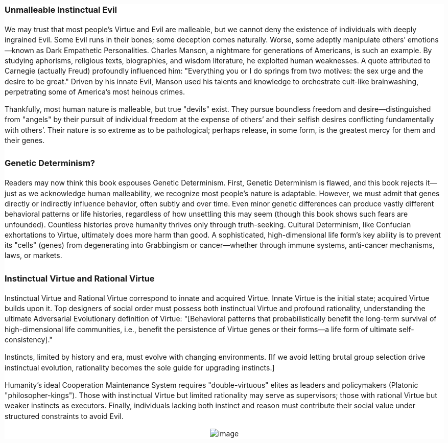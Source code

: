### Unmalleable Instinctual Evil  
We may trust that most people’s Virtue and Evil are malleable, but we cannot deny the existence of individuals with deeply ingrained Evil. Some Evil runs in their bones; some deception comes naturally. Worse, some adeptly manipulate others’ emotions—known as Dark Empathetic Personalities. Charles Manson, a nightmare for generations of Americans, is such an example. By studying aphorisms, religious texts, biographies, and wisdom literature, he exploited human weaknesses. A quote attributed to Carnegie (actually Freud) profoundly influenced him: "Everything you or I do springs from two motives: the sex urge and the desire to be great." Driven by his innate Evil, Manson used his talents and knowledge to orchestrate cult-like brainwashing, perpetrating some of America’s most heinous crimes.  

Thankfully, most human nature is malleable, but true "devils" exist. They pursue boundless freedom and desire—distinguished from "angels" by their pursuit of individual freedom at the expense of others’ and their selfish desires conflicting fundamentally with others’. Their nature is so extreme as to be pathological; perhaps release, in some form, is the greatest mercy for them and their genes.  

### Genetic Determinism?  
Readers may now think this book espouses Genetic Determinism. First, Genetic Determinism is flawed, and this book rejects it—just as we acknowledge human malleability, we recognize most people’s nature is adaptable. However, we must admit that genes directly or indirectly influence behavior, often subtly and over time. Even minor genetic differences can produce vastly different behavioral patterns or life histories, regardless of how unsettling this may seem (though this book shows such fears are unfounded). Countless histories prove humanity thrives only through truth-seeking. Cultural Determinism, like Confucian exhortations to Virtue, ultimately does more harm than good. A sophisticated, high-dimensional life form’s key ability is to prevent its "cells" (genes) from degenerating into Grabbingism or cancer—whether through immune systems, anti-cancer mechanisms, laws, or markets.  

### Instinctual Virtue and Rational Virtue  
Instinctual Virtue and Rational Virtue correspond to innate and acquired Virtue. Innate Virtue is the initial state; acquired Virtue builds upon it. Top designers of social order must possess both instinctual Virtue and profound rationality, understanding the ultimate Adversarial Evolutionary definition of Virtue: "[Behavioral patterns that probabilistically benefit the long-term survival of high-dimensional life communities, i.e., benefit the persistence of Virtue genes or their forms—a life form of ultimate self-consistency]."  

Instincts, limited by history and era, must evolve with changing environments. [If we avoid letting brutal group selection drive instinctual evolution, rationality becomes the sole guide for upgrading instincts.]  

Humanity’s ideal Cooperation Maintenance System requires "double-virtuous" elites as leaders and policymakers (Platonic "philosopher-kings"). Those with instinctual Virtue but limited rationality may serve as supervisors; those with rational Virtue but weaker instincts as executors. Finally, individuals lacking both instinct and reason must contribute their social value under structured constraints to avoid Evil.  

<div align="center">
  <img width="620" alt="image" src="https://github.com/user-attachments/assets/24eaf36b-730f-4f14-b8e2-fe02c47d467d" />
</div>